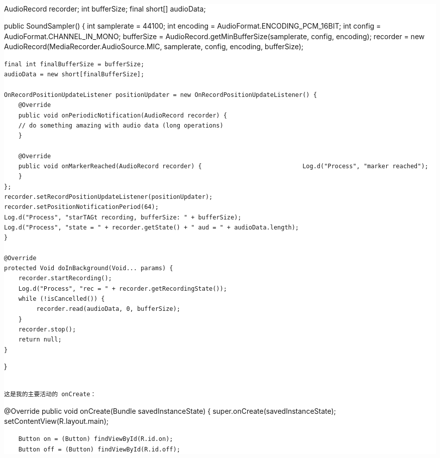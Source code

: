 AudioRecord recorder;
int bufferSize;
final short[] audioData;

public SoundSampler() {
    int samplerate = 44100;
    int encoding = AudioFormat.ENCODING_PCM_16BIT;
    int config = AudioFormat.CHANNEL_IN_MONO;
    bufferSize = AudioRecord.getMinBufferSize(samplerate, config, encoding);
    recorder = new AudioRecord(MediaRecorder.AudioSource.MIC, samplerate, config, encoding, bufferSize);

    final int finalBufferSize = bufferSize;
    audioData = new short[finalBufferSize];             

    OnRecordPositionUpdateListener positionUpdater = new OnRecordPositionUpdateListener() {
        @Override
        public void onPeriodicNotification(AudioRecord recorder) {
        // do something amazing with audio data (long operations)
        }

        @Override
        public void onMarkerReached(AudioRecord recorder) {                            Log.d("Process", "marker reached");
        }
    };
    recorder.setRecordPositionUpdateListener(positionUpdater);
    recorder.setPositionNotificationPeriod(64);
    Log.d("Process", "starTAGt recording, bufferSize: " + bufferSize);
    Log.d("Process", "state = " + recorder.getState() + " aud = " + audioData.length);
    }

    @Override
    protected Void doInBackground(Void... params) {
        recorder.startRecording();
        Log.d("Process", "rec = " + recorder.getRecordingState());
        while (!isCancelled()) {
             recorder.read(audioData, 0, bufferSize);
        }
        recorder.stop();
        return null;
    }

} 
```

这是我的主要活动的 onCreate：

```
 @Override
    public void onCreate(Bundle savedInstanceState) {
        super.onCreate(savedInstanceState);
        setContentView(R.layout.main);

        Button on = (Button) findViewById(R.id.on);
        Button off = (Button) findViewById(R.id.off);
